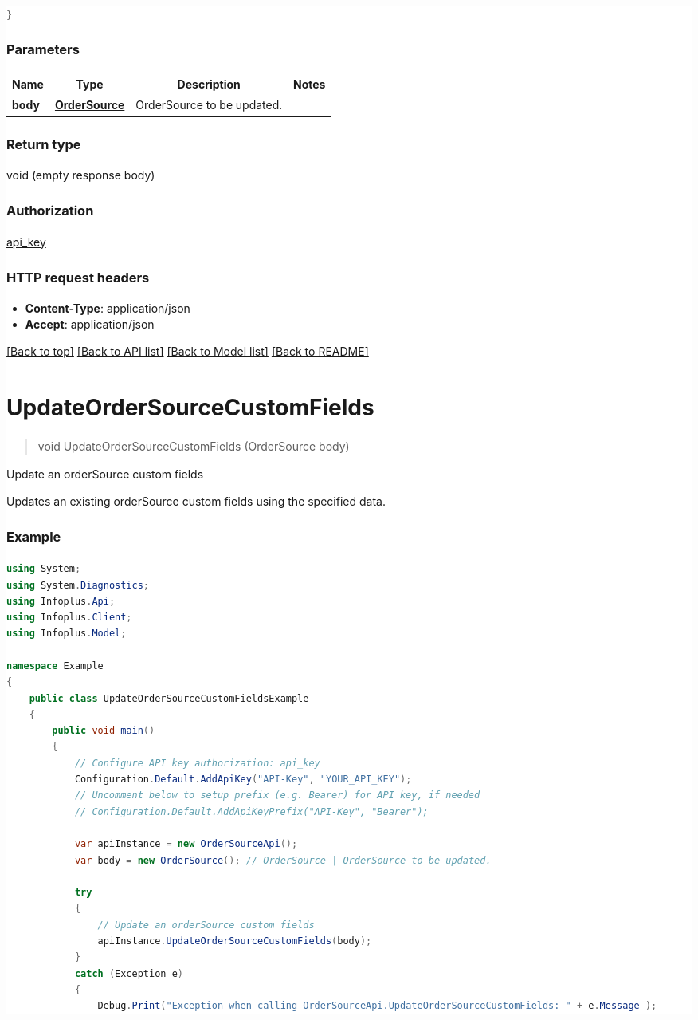 ```csharp
}
```

### Parameters

Name | Type | Description  | Notes
------------- | ------------- | ------------- | -------------
 **body** | [**OrderSource**](OrderSource.md)| OrderSource to be updated. | 

### Return type

void (empty response body)

### Authorization

[api_key](../README.md#api_key)

### HTTP request headers

 - **Content-Type**: application/json
 - **Accept**: application/json

[[Back to top]](#) [[Back to API list]](../README.md#documentation-for-api-endpoints) [[Back to Model list]](../README.md#documentation-for-models) [[Back to README]](../README.md)

<a name="updateordersourcecustomfields"></a>
# **UpdateOrderSourceCustomFields**
> void UpdateOrderSourceCustomFields (OrderSource body)

Update an orderSource custom fields

Updates an existing orderSource custom fields using the specified data.

### Example
```csharp
using System;
using System.Diagnostics;
using Infoplus.Api;
using Infoplus.Client;
using Infoplus.Model;

namespace Example
{
    public class UpdateOrderSourceCustomFieldsExample
    {
        public void main()
        {
            // Configure API key authorization: api_key
            Configuration.Default.AddApiKey("API-Key", "YOUR_API_KEY");
            // Uncomment below to setup prefix (e.g. Bearer) for API key, if needed
            // Configuration.Default.AddApiKeyPrefix("API-Key", "Bearer");

            var apiInstance = new OrderSourceApi();
            var body = new OrderSource(); // OrderSource | OrderSource to be updated.

            try
            {
                // Update an orderSource custom fields
                apiInstance.UpdateOrderSourceCustomFields(body);
            }
            catch (Exception e)
            {
                Debug.Print("Exception when calling OrderSourceApi.UpdateOrderSourceCustomFields: " + e.Message );
```